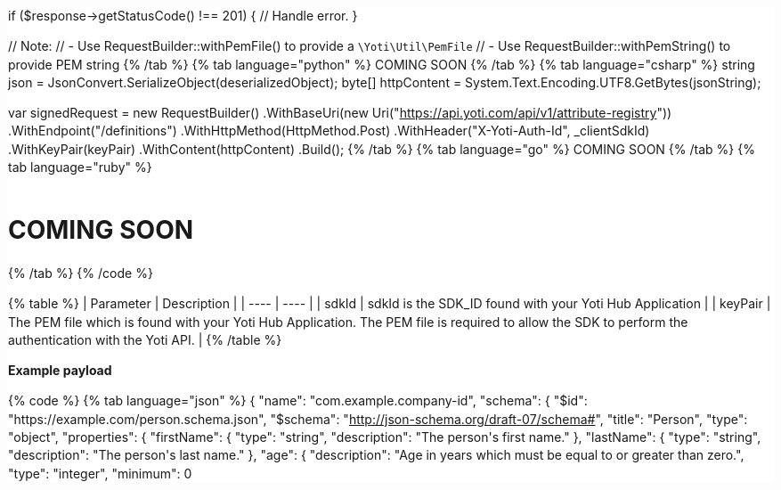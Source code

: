 if ($response->getStatusCode() !== 201) {
    // Handle error.
}

// Note:
// - Use RequestBuilder::withPemFile() to provide a `\Yoti\Util\PemFile`
// - Use RequestBuilder::withPemString() to provide PEM string
{% /tab %}
{% tab language="python" %}
COMING SOON
{% /tab %}
{% tab language="csharp" %}
string json = JsonConvert.SerializeObject(deserializedObject);
byte[] httpContent = System.Text.Encoding.UTF8.GetBytes(jsonString);

var signedRequest = new RequestBuilder()
	.WithBaseUri(new Uri("https://api.yoti.com/api/v1/attribute-registry"))
	.WithEndpoint("/definitions")
	.WithHttpMethod(HttpMethod.Post)
	.WithHeader("X-Yoti-Auth-Id", _clientSdkId)
	.WithKeyPair(keyPair)
	.WithContent(httpContent)
	.Build();
{% /tab %}
{% tab language="go" %}
COMING SOON
{% /tab %}
{% tab language="ruby" %}
# COMING SOON
{% /tab %}
{% /code %}

{% table %}
| Parameter | Description | 
| ---- | ---- | 
| sdkId | sdkId is the SDK_ID found with your Yoti Hub Application | 
| keyPair | The PEM file which is found with your Yoti Hub Application. The PEM file is required to allow the SDK to perform the authentication with the Yoti API. | 
{% /table %}

**Example payload**

{% code %}
{% tab language="json" %}
{
  "name": "com.example.company-id",
  "schema": {
    "$id": "https://example.com/person.schema.json",
    "$schema": "http://json-schema.org/draft-07/schema#",
    "title": "Person",
    "type": "object",
    "properties": {
      "firstName": {
        "type": "string",
        "description": "The person's first name."
      },
      "lastName": {
        "type": "string",
        "description": "The person's last name."
      },
      "age": {
        "description": "Age in years which must be equal to or greater than zero.",
        "type": "integer",
        "minimum": 0